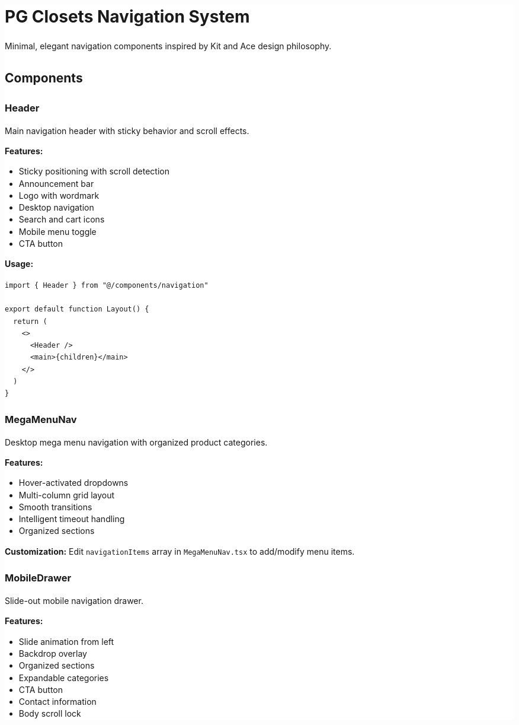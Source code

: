 # PG Closets Navigation System

Minimal, elegant navigation components inspired by Kit and Ace design philosophy.

## Components

### Header
Main navigation header with sticky behavior and scroll effects.

**Features:**
- Sticky positioning with scroll detection
- Announcement bar
- Logo with wordmark
- Desktop navigation
- Search and cart icons
- Mobile menu toggle
- CTA button

**Usage:**
```tsx
import { Header } from "@/components/navigation"

export default function Layout() {
  return (
    <>
      <Header />
      <main>{children}</main>
    </>
  )
}
```

### MegaMenuNav
Desktop mega menu navigation with organized product categories.

**Features:**
- Hover-activated dropdowns
- Multi-column grid layout
- Smooth transitions
- Intelligent timeout handling
- Organized sections

**Customization:**
Edit `navigationItems` array in `MegaMenuNav.tsx` to add/modify menu items.

### MobileDrawer
Slide-out mobile navigation drawer.

**Features:**
- Slide animation from left
- Backdrop overlay
- Organized sections
- Expandable categories
- CTA button
- Contact information
- Body scroll lock
